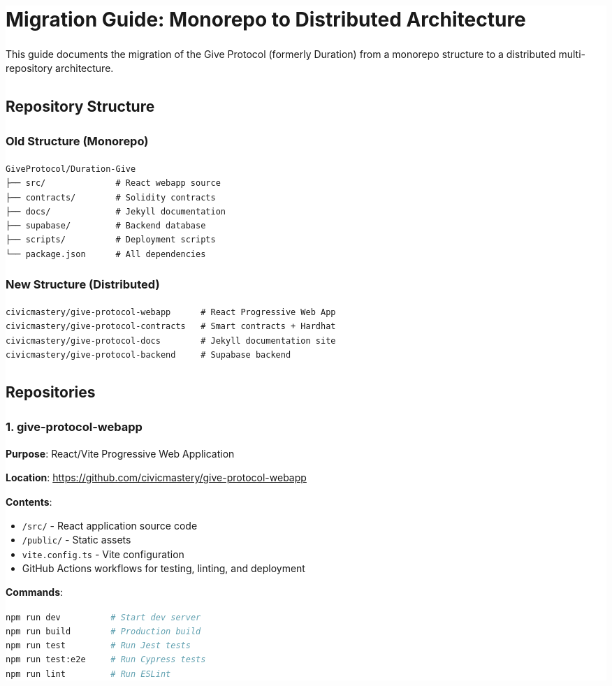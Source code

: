 # Migration Guide: Monorepo to Distributed Architecture

This guide documents the migration of the Give Protocol (formerly Duration) from a monorepo structure to a distributed multi-repository architecture.

## Repository Structure

### Old Structure (Monorepo)

```
GiveProtocol/Duration-Give
├── src/              # React webapp source
├── contracts/        # Solidity contracts
├── docs/             # Jekyll documentation
├── supabase/         # Backend database
├── scripts/          # Deployment scripts
└── package.json      # All dependencies
```

### New Structure (Distributed)

```
civicmastery/give-protocol-webapp      # React Progressive Web App
civicmastery/give-protocol-contracts   # Smart contracts + Hardhat
civicmastery/give-protocol-docs        # Jekyll documentation site
civicmastery/give-protocol-backend     # Supabase backend
```

## Repositories

### 1. give-protocol-webapp

**Purpose**: React/Vite Progressive Web Application

**Location**: https://github.com/civicmastery/give-protocol-webapp

**Contents**:

- `/src/` - React application source code
- `/public/` - Static assets
- `vite.config.ts` - Vite configuration
- GitHub Actions workflows for testing, linting, and deployment

**Commands**:

```bash
npm run dev          # Start dev server
npm run build        # Production build
npm run test         # Run Jest tests
npm run test:e2e     # Run Cypress tests
npm run lint         # Run ESLint
```
